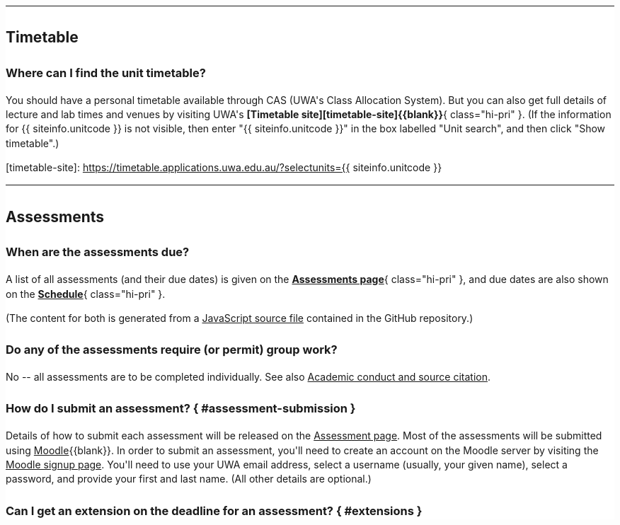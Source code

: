 

----

## Timetable

### Where can I find the unit timetable?

You should have a personal timetable available through
CAS (UWA's Class Allocation System). But you can
also get full details of lecture and lab times and venues by
visiting UWA's **[Timetable site][timetable-site]{{blank}}**{ class="hi-pri" }.
(If the information for {{ siteinfo.unitcode }} is not visible, then enter "{{ siteinfo.unitcode }}" in the
box labelled "Unit search", and then click "Show timetable".)

[timetable-site]: https://timetable.applications.uwa.edu.au/?selectunits={{ siteinfo.unitcode }}

-----


## Assessments

### When are the assessments due?

A list of all assessments (and their due dates) is given on the
[**Assessments page**](/assessment){ class="hi-pri" }, and due dates are
also shown on the [**Schedule**](/schedule){ class="hi-pri" }.

(The content for both is generated from a
[JavaScript source file](https://github.com/cits5501/cits5501.github.io/blob/master/src/_data/siteinfo.js)
contained in the GitHub repository.)

### Do any of the assessments require (or permit) group work?

No -- all assessments are to be completed individually.
See also [Academic conduct and source citation](#academic-conduct-source-citation).

### How do I submit an assessment? { #assessment-submission }

Details of how to submit each assessment will be released on
the [Assessment page](/assessment/).
Most of the assessments will be submitted using [Moodle]({{moodle_url}}){{blank}}.
In order to submit an assessment, you'll need to create an account on
the Moodle server by visiting the [Moodle signup page][moodle-signup].
You'll need to use your UWA email address, select a username (usually,
your given name), select a password, and provide your first and last
name. (All other details are optional.)

[moodle-signup]: https://quiz.jinhong.org/login/signup.php


### Can I get an extension on the deadline for an assessment? { #extensions }


[study-smarter]: https://www.uwa.edu.au/students/Support-services/Academic-support
[work-effectively]: https://teaching.csse.uwa.edu.au/units/unitinfo/workingeffectively.php
[csse-teaching-server]: https://teaching.csse.uwa.edu.au/units/unitinfo/
[study-support]: https://www.uwa.edu.au/library/Help-and-support/Study-support
[active-learning]: https://students.unimelb.edu.au/academic-skills/resources/studying-effectively/active-learning
[mind-map]: https://en.wikipedia.org/wiki/Mind_map
[^deslauriers]: For an overview, see for instance: Deslauriers et al,
[time-required]: /#time-required
[missing-backups]: https://missing.csail.mit.edu/2019/backups/
[student-network-storage]: https://ipoint.uwa.edu.au/app/answers/detail/a_id/1570/~/student-network-storage-explained
[slides]: /resources/#lectures
[echo360]: https://echo360.com
[study-modes]: https://ipoint.uwa.edu.au/app/answers/detail/a_id/1568/~/study-modes-explained
[worksheets]: /resources/#worksheets
[labs]: /#labs
[special-consideration]: https://www.uwa.edu.au/students/My-course/Exams-assessments-and-results/Special-consideration
[late-submission]: https://ipoint.uwa.edu.au/app/answers/detail/a_id/2711/~/consequences-for-late-assignment-submission
[acad-policy]: https://www.uwa.edu.au/students/Getting-started/Student-conduct
[misconduct-guide]: https://www.student.uwa.edu.au/__data/assets/pdf_file/0007/2748139/R3-Avoiding-Academic-Misconduct.pdf
[ams-style-guide]: https://www.ams.org/publications/authors/AMS-StyleGuide-online.pdf
[evaluating-info]: https://guides.library.uwa.edu.au/evaluate_info
[academic-skills-workshops]: https://www.uwa.edu.au/students/Support-services/Academic-support#workshops
[markdown]: https://en.wikipedia.org/wiki/Markdown
[commonmark]: https://spec.commonmark.org/0.30/
[pandoc]: https://pandoc.org/MANUAL.html#pandocs-markdown
[past-papers]: /assessment/#past-exam-papers
[^lms-sucks]: See "[Why Is Your School's LMS So Bad?][lms-so-bad]{{blank}}".
[lms-so-bad]: https://www.pathwright.com/blog/why-is-your-schools-lms-so-bad
[good-question]: https://stackoverflow.com/help/how-to-ask
[askreddit]: https://www.reddit.com/r/AskReddit/
[what-rule]: https://www.reddit.com/r/AskReddit/comments/576qaw/what_rule_exists_because_of_you/